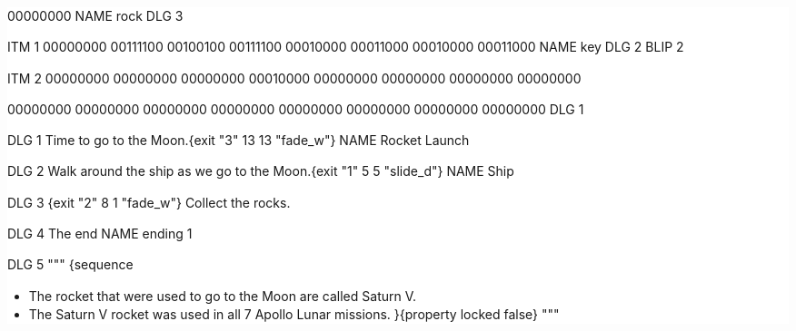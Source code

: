 00000000
NAME rock
DLG 3

ITM 1
00000000
00111100
00100100
00111100
00010000
00011000
00010000
00011000
NAME key
DLG 2
BLIP 2

ITM 2
00000000
00000000
00000000
00010000
00000000
00000000
00000000
00000000
>
00000000
00000000
00000000
00000000
00000000
00000000
00000000
00000000
DLG 1

DLG 1
Time to go to the Moon.{exit "3" 13 13 "fade_w"}
NAME Rocket Launch

DLG 2
Walk around the ship as we go to the Moon.{exit "1" 5 5 "slide_d"}
NAME Ship

DLG 3
{exit "2" 8 1 "fade_w"} Collect the rocks.

DLG 4
The end
NAME ending 1

DLG 5
"""
{sequence
  - The rocket that were used to go to the Moon are called Saturn V.
  - The Saturn V rocket was used in all 7 Apollo Lunar missions.
}{property locked false}
"""
